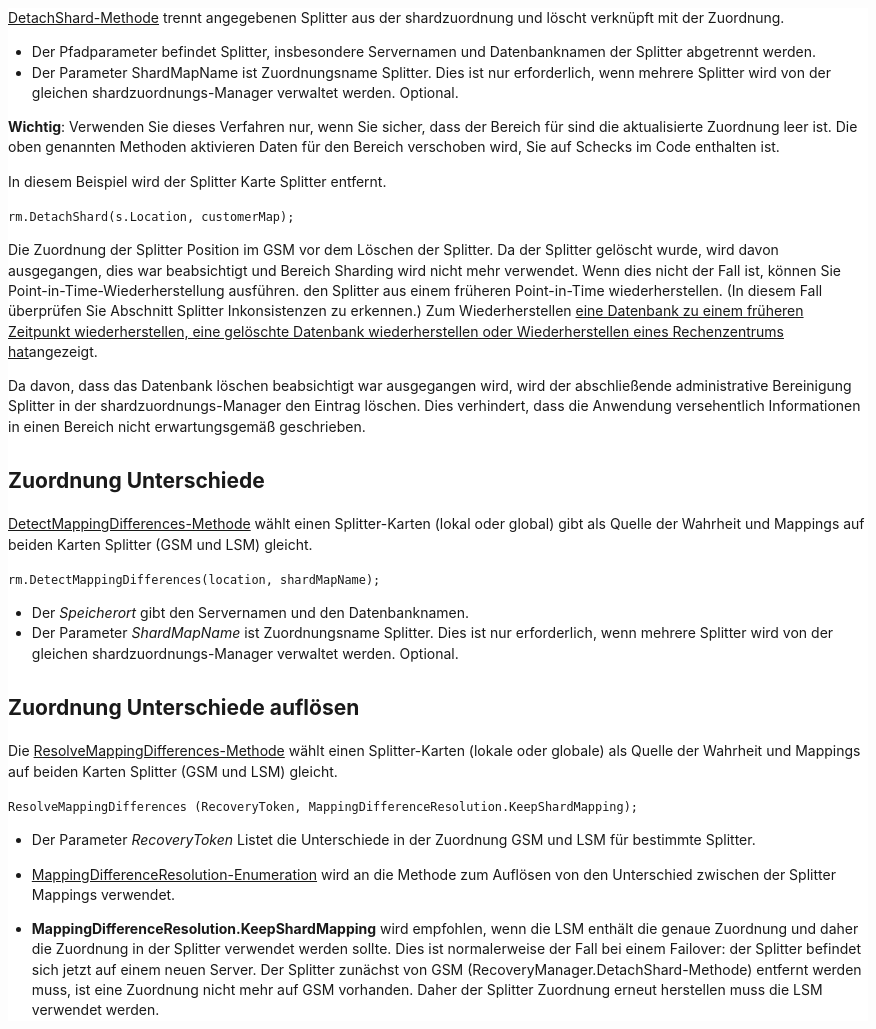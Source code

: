 [DetachShard-Methode](https://msdn.microsoft.com/library/azure/dn842083.aspx) trennt angegebenen Splitter aus der shardzuordnung und löscht verknüpft mit der Zuordnung.  

* Der Pfadparameter befindet Splitter, insbesondere Servernamen und Datenbanknamen der Splitter abgetrennt werden. 
* Der Parameter ShardMapName ist Zuordnungsname Splitter. Dies ist nur erforderlich, wenn mehrere Splitter wird von der gleichen shardzuordnungs-Manager verwaltet werden. Optional. 

**Wichtig**: Verwenden Sie dieses Verfahren nur, wenn Sie sicher, dass der Bereich für sind die aktualisierte Zuordnung leer ist. Die oben genannten Methoden aktivieren Daten für den Bereich verschoben wird, Sie auf Schecks im Code enthalten ist.

In diesem Beispiel wird der Splitter Karte Splitter entfernt. 

    rm.DetachShard(s.Location, customerMap); 

Die Zuordnung der Splitter Position im GSM vor dem Löschen der Splitter. Da der Splitter gelöscht wurde, wird davon ausgegangen, dies war beabsichtigt und Bereich Sharding wird nicht mehr verwendet. Wenn dies nicht der Fall ist, können Sie Point-in-Time-Wiederherstellung ausführen. den Splitter aus einem früheren Point-in-Time wiederherstellen. (In diesem Fall überprüfen Sie Abschnitt Splitter Inkonsistenzen zu erkennen.) Zum Wiederherstellen [eine Datenbank zu einem früheren Zeitpunkt wiederherstellen, eine gelöschte Datenbank wiederherstellen oder Wiederherstellen eines Rechenzentrums hat](sql-database-troubleshoot-backup-and-restore.md)angezeigt.

Da davon, dass das Datenbank löschen beabsichtigt war ausgegangen wird, wird der abschließende administrative Bereinigung Splitter in der shardzuordnungs-Manager den Eintrag löschen. Dies verhindert, dass die Anwendung versehentlich Informationen in einen Bereich nicht erwartungsgemäß geschrieben.

## <a name="to-detect-mapping-differences"></a>Zuordnung Unterschiede 

[DetectMappingDifferences-Methode](https://msdn.microsoft.com/library/azure/microsoft.azure.sqldatabase.elasticscale.shardmanagement.recovery.recoverymanager.detectmappingdifferences.aspx) wählt einen Splitter-Karten (lokal oder global) gibt als Quelle der Wahrheit und Mappings auf beiden Karten Splitter (GSM und LSM) gleicht.

    rm.DetectMappingDifferences(location, shardMapName);

* Der *Speicherort* gibt den Servernamen und den Datenbanknamen. 
* Der Parameter *ShardMapName* ist Zuordnungsname Splitter. Dies ist nur erforderlich, wenn mehrere Splitter wird von der gleichen shardzuordnungs-Manager verwaltet werden. Optional. 

## <a name="to-resolve-mapping-differences"></a>Zuordnung Unterschiede auflösen

Die [ResolveMappingDifferences-Methode](https://msdn.microsoft.com/library/azure/microsoft.azure.sqldatabase.elasticscale.shardmanagement.recovery.recoverymanager.resolvemappingdifferences.aspx) wählt einen Splitter-Karten (lokale oder globale) als Quelle der Wahrheit und Mappings auf beiden Karten Splitter (GSM und LSM) gleicht.

    ResolveMappingDifferences (RecoveryToken, MappingDifferenceResolution.KeepShardMapping);
   
* Der Parameter *RecoveryToken* Listet die Unterschiede in der Zuordnung GSM und LSM für bestimmte Splitter. 

* [MappingDifferenceResolution-Enumeration](https://msdn.microsoft.com/library/azure/microsoft.azure.sqldatabase.elasticscale.shardmanagement.recovery.mappingdifferenceresolution.aspx) wird an die Methode zum Auflösen von den Unterschied zwischen der Splitter Mappings verwendet. 
* **MappingDifferenceResolution.KeepShardMapping** wird empfohlen, wenn die LSM enthält die genaue Zuordnung und daher die Zuordnung in der Splitter verwendet werden sollte. Dies ist normalerweise der Fall bei einem Failover: der Splitter befindet sich jetzt auf einem neuen Server. Der Splitter zunächst von GSM (RecoveryManager.DetachShard-Methode) entfernt werden muss, ist eine Zuordnung nicht mehr auf GSM vorhanden. Daher der Splitter Zuordnung erneut herstellen muss die LSM verwendet werden.
